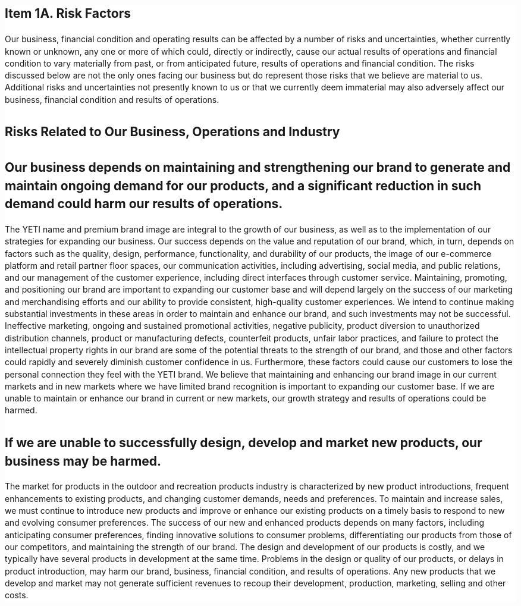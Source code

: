 ## Item 1A. Risk Factors

Our business, financial condition and operating results can be affected by a number of risks and uncertainties, whether currently known or unknown, any one or more of which could, directly or indirectly, cause our actual results of operations and financial condition to vary materially from past, or from anticipated future, results of operations and financial condition. The risks discussed below are not the only ones facing our business but do represent those risks that we believe are material to us. Additional risks and uncertainties not presently known to us or that we currently deem immaterial may also adversely affect our business, financial condition and results of operations.

## Risks Related to Our Business, Operations and Industry

## Our business depends on maintaining and strengthening our brand to generate and maintain ongoing demand for our products, and a significant reduction in such demand could harm our results of operations.

The YETI name and premium brand image are integral to the growth of our business, as well as to the implementation of our strategies for expanding our business. Our success depends on the value and reputation of our brand, which, in turn, depends on factors such as the quality, design, performance, functionality, and durability of our products, the image of our e-commerce platform and retail partner floor spaces, our communication activities, including advertising, social media, and public relations, and our management of the customer experience, including direct interfaces through customer service. Maintaining, promoting, and positioning our brand are important to expanding our customer base and will depend largely on the success of our marketing and merchandising efforts and our ability to provide consistent, high-quality customer experiences. We intend to continue making substantial investments in these areas in order to maintain and enhance our brand, and such investments may not be successful. Ineffective marketing, ongoing and sustained promotional activities, negative publicity, product diversion to unauthorized distribution channels, product or manufacturing defects, counterfeit products, unfair labor practices, and failure to protect the intellectual property rights in our brand are some of the potential threats to the strength of our brand, and those and other factors could rapidly and severely diminish customer confidence in us. Furthermore, these factors could cause our customers to lose the personal connection they feel with the YETI brand. We believe that maintaining and enhancing our brand image in our current markets and in new markets where we have limited brand recognition is important to expanding our customer base. If we are unable to maintain or enhance our brand in current or new markets, our growth strategy and results of operations could be harmed.

## If we are unable to successfully design, develop and market new products, our business may be harmed.

The market for products in the outdoor and recreation products industry is characterized by new product introductions, frequent enhancements to existing products, and changing customer demands, needs and preferences. To maintain and increase sales, we must continue to introduce new products and improve or enhance our existing products on a timely basis to respond to new and evolving consumer preferences. The success of our new and enhanced products depends on many factors, including anticipating consumer preferences, finding innovative solutions to consumer problems, differentiating our products from those of our competitors, and maintaining the strength of our brand. The design and development of our products is costly, and we typically have several products in development at the same time. Problems in the design or quality of our products, or delays in product introduction, may harm our brand, business, financial condition, and results of operations. Any new products that we develop and market may not generate sufficient revenues to recoup their development, production, marketing, selling and other costs.
